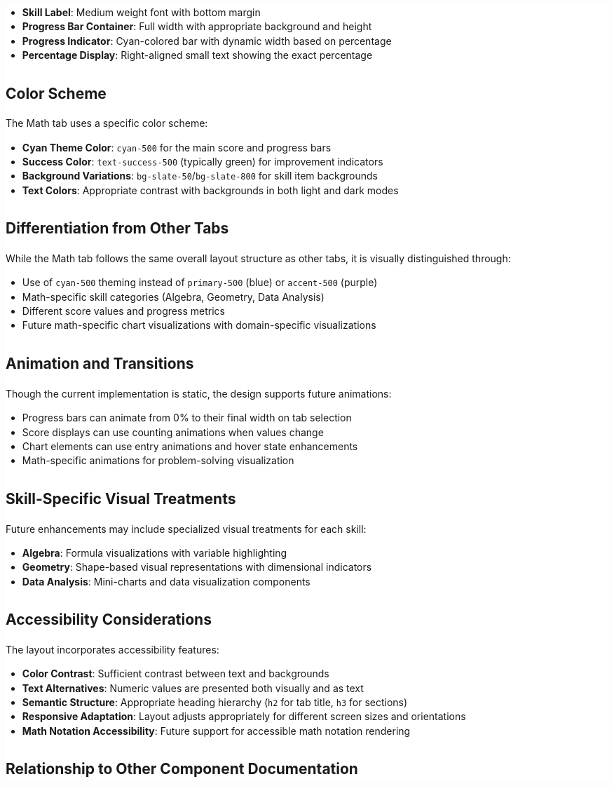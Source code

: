 - **Skill Label**: Medium weight font with bottom margin
- **Progress Bar Container**: Full width with appropriate background and height
- **Progress Indicator**: Cyan-colored bar with dynamic width based on percentage
- **Percentage Display**: Right-aligned small text showing the exact percentage

## Color Scheme

The Math tab uses a specific color scheme:

- **Cyan Theme Color**: `cyan-500` for the main score and progress bars
- **Success Color**: `text-success-500` (typically green) for improvement indicators
- **Background Variations**: `bg-slate-50`/`bg-slate-800` for skill item backgrounds
- **Text Colors**: Appropriate contrast with backgrounds in both light and dark modes

## Differentiation from Other Tabs

While the Math tab follows the same overall layout structure as other tabs, it is visually distinguished through:

- Use of `cyan-500` theming instead of `primary-500` (blue) or `accent-500` (purple)
- Math-specific skill categories (Algebra, Geometry, Data Analysis)
- Different score values and progress metrics
- Future math-specific chart visualizations with domain-specific visualizations

## Animation and Transitions

Though the current implementation is static, the design supports future animations:

- Progress bars can animate from 0% to their final width on tab selection
- Score displays can use counting animations when values change
- Chart elements can use entry animations and hover state enhancements
- Math-specific animations for problem-solving visualization

## Skill-Specific Visual Treatments

Future enhancements may include specialized visual treatments for each skill:

- **Algebra**: Formula visualizations with variable highlighting
- **Geometry**: Shape-based visual representations with dimensional indicators
- **Data Analysis**: Mini-charts and data visualization components

## Accessibility Considerations

The layout incorporates accessibility features:

- **Color Contrast**: Sufficient contrast between text and backgrounds
- **Text Alternatives**: Numeric values are presented both visually and as text
- **Semantic Structure**: Appropriate heading hierarchy (`h2` for tab title, `h3` for sections)
- **Responsive Adaptation**: Layout adjusts appropriately for different screen sizes and orientations
- **Math Notation Accessibility**: Future support for accessible math notation rendering

## Relationship to Other Component Documentation
